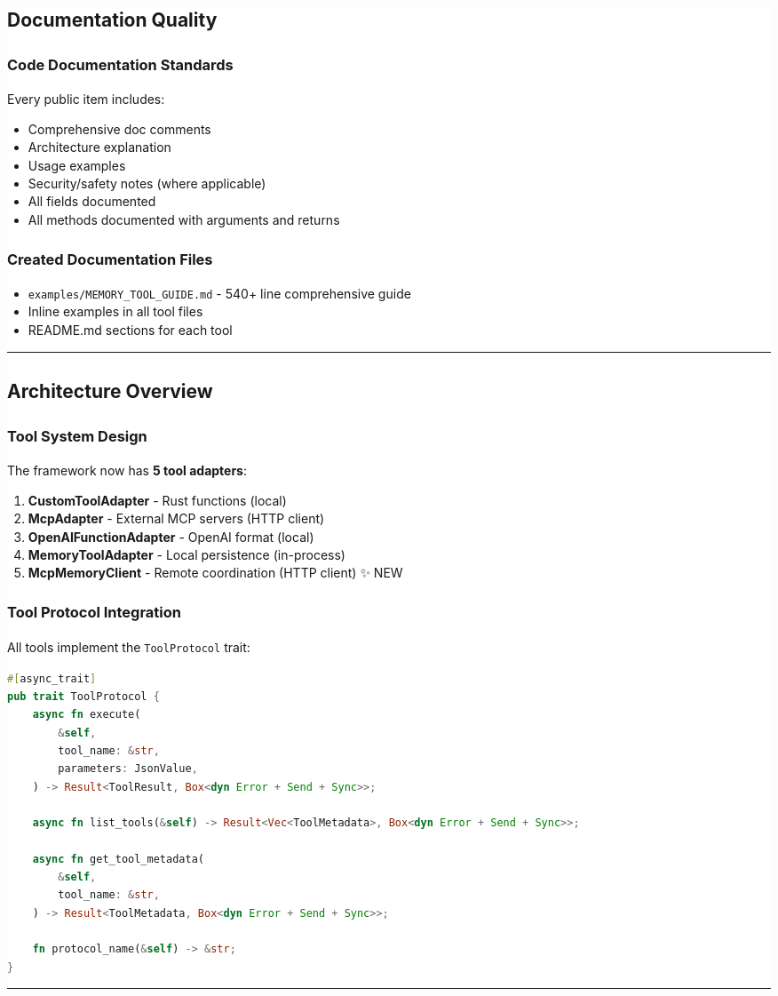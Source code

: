 
## Documentation Quality

### Code Documentation Standards
Every public item includes:
- Comprehensive doc comments
- Architecture explanation
- Usage examples
- Security/safety notes (where applicable)
- All fields documented
- All methods documented with arguments and returns

### Created Documentation Files
- `examples/MEMORY_TOOL_GUIDE.md` - 540+ line comprehensive guide
- Inline examples in all tool files
- README.md sections for each tool

---

## Architecture Overview

### Tool System Design

The framework now has **5 tool adapters**:

1. **CustomToolAdapter** - Rust functions (local)
2. **McpAdapter** - External MCP servers (HTTP client)
3. **OpenAIFunctionAdapter** - OpenAI format (local)
4. **MemoryToolAdapter** - Local persistence (in-process)
5. **McpMemoryClient** - Remote coordination (HTTP client) ✨ NEW

### Tool Protocol Integration

All tools implement the `ToolProtocol` trait:
```rust
#[async_trait]
pub trait ToolProtocol {
    async fn execute(
        &self,
        tool_name: &str,
        parameters: JsonValue,
    ) -> Result<ToolResult, Box<dyn Error + Send + Sync>>;

    async fn list_tools(&self) -> Result<Vec<ToolMetadata>, Box<dyn Error + Send + Sync>>;

    async fn get_tool_metadata(
        &self,
        tool_name: &str,
    ) -> Result<ToolMetadata, Box<dyn Error + Send + Sync>>;

    fn protocol_name(&self) -> &str;
}
```

---